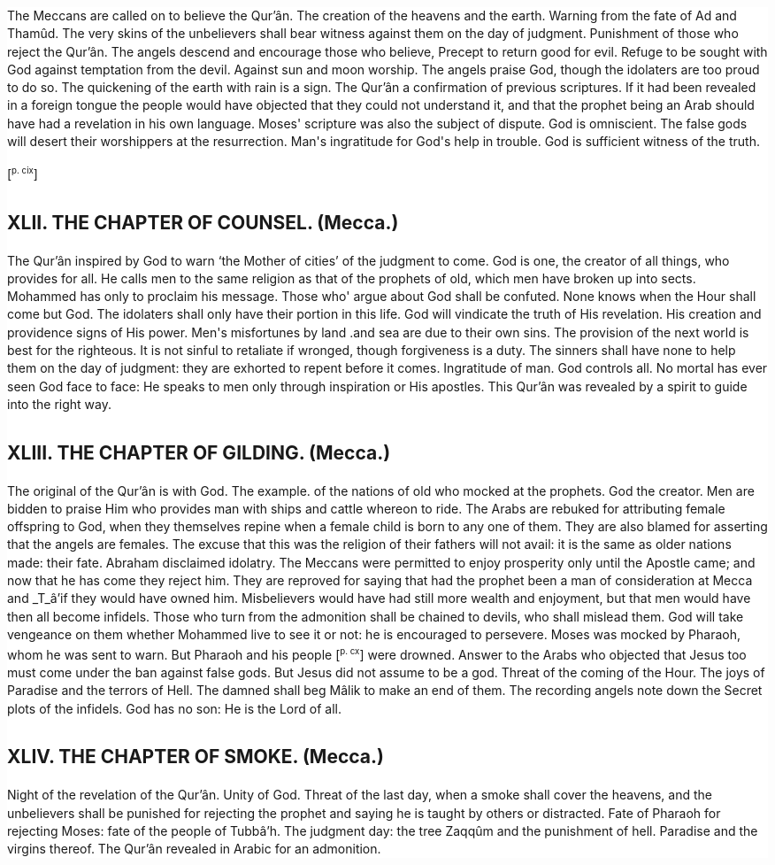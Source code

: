 The Meccans are called on to believe the Qur’ân. The creation of the heavens and the earth. Warning from the fate of Ad and Thamûd. The very skins of the unbelievers shall bear witness against them on the day of judgment. Punishment of those who reject the Qur’ân. The angels descend and encourage those who believe, Precept to return good for evil. Refuge to be sought with God against temptation from the devil. Against sun and moon worship. The angels praise God, though the idolaters are too proud to do so. The quickening of the earth with rain is a sign. The Qur’ân a confirmation of previous scriptures. If it had been revealed in a foreign tongue the people would have objected that they could not understand it, and that the prophet being an Arab should have had a revelation in his own language. Moses' scripture was also the subject of dispute. God is omniscient. The false gods will desert their worshippers at the resurrection. Man's ingratitude for God's help in trouble. God is sufficient witness of the truth.

<span id="pcix">[<sup><small>p. cix</small></sup>]</span>

## XLII. THE CHAPTER OF COUNSEL. (Mecca.)

The Qur’ân inspired by God to warn ‘the Mother of cities’ of the judgment to come. God is one, the creator of all things, who provides for all. He calls men to the same religion as that of the prophets of old, which men have broken up into sects. Mohammed has only to proclaim his message. Those who' argue about God shall be confuted. None knows when the Hour shall come but God. The idolaters shall only have their portion in this life. God will vindicate the truth of His revelation. His creation and providence signs of His power. Men's misfortunes by land .and sea are due to their own sins. The provision of the next world is best for the righteous. It is not sinful to retaliate if wronged, though forgiveness is a duty. The sinners shall have none to help them on the day of judgment: they are exhorted to repent before it comes. Ingratitude of man. God controls all. No mortal has ever seen God face to face: He speaks to men only through inspiration or His apostles. This Qur’ân was revealed by a spirit to guide into the right way.

## XLIII. THE CHAPTER OF GILDING. (Mecca.)

The original of the Qur’ân is with God. The example. of the nations of old who mocked at the prophets. God the creator. Men are bidden to praise Him who provides man with ships and cattle whereon to ride. The Arabs are rebuked for attributing female offspring to God, when they themselves repine when a female child is born to any one of them. They are also blamed for asserting that the angels are females. The excuse that this was the religion of their fathers will not avail: it is the same as older nations made: their fate. Abraham disclaimed idolatry. The Meccans were permitted to enjoy prosperity only until the Apostle came; and now that he has come they reject him. They are reproved for saying that had the prophet been a man of consideration at Mecca and _T_â’if they would have owned him. Misbelievers would have had still more wealth and enjoyment, but that men would have then all become infidels. Those who turn from the admonition shall be chained to devils, who shall mislead them. God will take vengeance on them whether Mohammed live to see it or not: he is encouraged to persevere. Moses was mocked by Pharaoh, whom he was sent to warn. But Pharaoh and his people <span id="pcx">\[<sup><small>p\. cx</small></sup>\]</span> were drowned. Answer to the Arabs who objected that Jesus too must come under the ban against false gods. But Jesus did not assume to be a god. Threat of the coming of the Hour. The joys of Paradise and the terrors of Hell. The damned shall beg Mâlik to make an end of them. The recording angels note down the Secret plots of the infidels. God has no son: He is the Lord of all.

## XLIV. THE CHAPTER OF SMOKE. (Mecca.)

Night of the revelation of the Qur’ân. Unity of God. Threat of the last day, when a smoke shall cover the heavens, and the unbelievers shall be punished for rejecting the prophet and saying he is taught by others or distracted. Fate of Pharaoh for rejecting Moses: fate of the people of Tubbâ’h. The judgment day: the tree Zaqqûm and the punishment of hell. Paradise and the virgins thereof. The Qur’ân revealed in Arabic for an admonition.


[^29]: lxxxvii:1 This is constantly alluded to in Persian mystical poetry as Rozialast, ‘the day of "Am I not?"’
[^30]: lxxxvii:2 As Allâh, not Allât, the name of a goddess. See p. 160, note 1.
[^31]: lxxxviii:1 See Introduction, [p. xxxiv](sbe0602.htm#page_xxxiv).
[^32]: xciii:1 Here used for the Scriptures generally.
[^33]: xcix:1 An allusion to the tradition of Mohammed's acknowledgment of the goddesses Allât, Al ’Huzzâ, and Manât. See Introduction, pp. [xxvi](sbe0602.htm#page_xxvi) and [xxvii](sbe0602.htm#page_xxvii).
[^34]: civ:1 See Introduction, [p. xxxiv](sbe0602.htm#page_xxxiv).
[^35]: cxi:1 See note to the passage in the translation.
[^36]: cxi:2 See Introduction, [p. xl](sbe0602.htm#page_xl).
[^37]: cxii:1 See Introduction, pp. xxvi, xxvii.
[^38]: cxiv:1 This part of the sûrah is the second revelation after the appearance of the archangel Gabriel on Mount Hirâ; see Introduction, [p. xx](sbe0602.htm#page_xx).